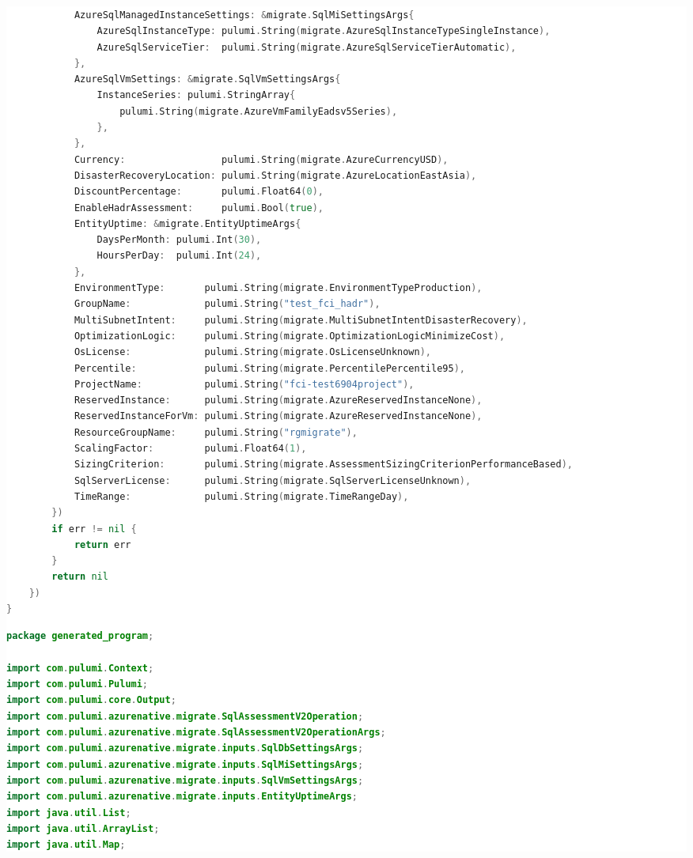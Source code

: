 ```go
			AzureSqlManagedInstanceSettings: &migrate.SqlMiSettingsArgs{
				AzureSqlInstanceType: pulumi.String(migrate.AzureSqlInstanceTypeSingleInstance),
				AzureSqlServiceTier:  pulumi.String(migrate.AzureSqlServiceTierAutomatic),
			},
			AzureSqlVmSettings: &migrate.SqlVmSettingsArgs{
				InstanceSeries: pulumi.StringArray{
					pulumi.String(migrate.AzureVmFamilyEadsv5Series),
				},
			},
			Currency:                 pulumi.String(migrate.AzureCurrencyUSD),
			DisasterRecoveryLocation: pulumi.String(migrate.AzureLocationEastAsia),
			DiscountPercentage:       pulumi.Float64(0),
			EnableHadrAssessment:     pulumi.Bool(true),
			EntityUptime: &migrate.EntityUptimeArgs{
				DaysPerMonth: pulumi.Int(30),
				HoursPerDay:  pulumi.Int(24),
			},
			EnvironmentType:       pulumi.String(migrate.EnvironmentTypeProduction),
			GroupName:             pulumi.String("test_fci_hadr"),
			MultiSubnetIntent:     pulumi.String(migrate.MultiSubnetIntentDisasterRecovery),
			OptimizationLogic:     pulumi.String(migrate.OptimizationLogicMinimizeCost),
			OsLicense:             pulumi.String(migrate.OsLicenseUnknown),
			Percentile:            pulumi.String(migrate.PercentilePercentile95),
			ProjectName:           pulumi.String("fci-test6904project"),
			ReservedInstance:      pulumi.String(migrate.AzureReservedInstanceNone),
			ReservedInstanceForVm: pulumi.String(migrate.AzureReservedInstanceNone),
			ResourceGroupName:     pulumi.String("rgmigrate"),
			ScalingFactor:         pulumi.Float64(1),
			SizingCriterion:       pulumi.String(migrate.AssessmentSizingCriterionPerformanceBased),
			SqlServerLicense:      pulumi.String(migrate.SqlServerLicenseUnknown),
			TimeRange:             pulumi.String(migrate.TimeRangeDay),
		})
		if err != nil {
			return err
		}
		return nil
	})
}

```


</pulumi-choosable>
</div>


<div>
<pulumi-choosable type="language" values="java">


```java
package generated_program;

import com.pulumi.Context;
import com.pulumi.Pulumi;
import com.pulumi.core.Output;
import com.pulumi.azurenative.migrate.SqlAssessmentV2Operation;
import com.pulumi.azurenative.migrate.SqlAssessmentV2OperationArgs;
import com.pulumi.azurenative.migrate.inputs.SqlDbSettingsArgs;
import com.pulumi.azurenative.migrate.inputs.SqlMiSettingsArgs;
import com.pulumi.azurenative.migrate.inputs.SqlVmSettingsArgs;
import com.pulumi.azurenative.migrate.inputs.EntityUptimeArgs;
import java.util.List;
import java.util.ArrayList;
import java.util.Map;
```